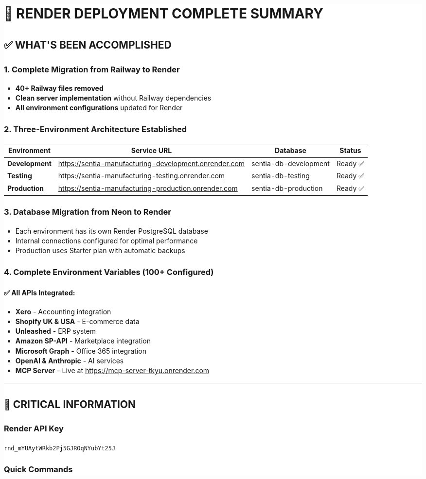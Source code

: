 # 🎯 RENDER DEPLOYMENT COMPLETE SUMMARY

## ✅ WHAT'S BEEN ACCOMPLISHED

### 1. Complete Migration from Railway to Render

- **40+ Railway files removed**
- **Clean server implementation** without Railway dependencies
- **All environment configurations** updated for Render

### 2. Three-Environment Architecture Established

| Environment     | Service URL                                           | Database              | Status   |
| --------------- | ----------------------------------------------------- | --------------------- | -------- |
| **Development** | https://sentia-manufacturing-development.onrender.com | sentia-db-development | Ready ✅ |
| **Testing**     | https://sentia-manufacturing-testing.onrender.com     | sentia-db-testing     | Ready ✅ |
| **Production**  | https://sentia-manufacturing-production.onrender.com  | sentia-db-production  | Ready ✅ |

### 3. Database Migration from Neon to Render

- Each environment has its own Render PostgreSQL database
- Internal connections configured for optimal performance
- Production uses Starter plan with automatic backups

### 4. Complete Environment Variables (100+ Configured)

#### ✅ All APIs Integrated:

- **Xero** - Accounting integration
- **Shopify UK & USA** - E-commerce data
- **Unleashed** - ERP system
- **Amazon SP-API** - Marketplace integration
- **Microsoft Graph** - Office 365 integration
- **OpenAI & Anthropic** - AI services
- **MCP Server** - Live at https://mcp-server-tkyu.onrender.com

---

## 📌 CRITICAL INFORMATION

### Render API Key

```
rnd_mYUAytWRkb2Pj5GJROqNYubYt25J
```

### Quick Commands
